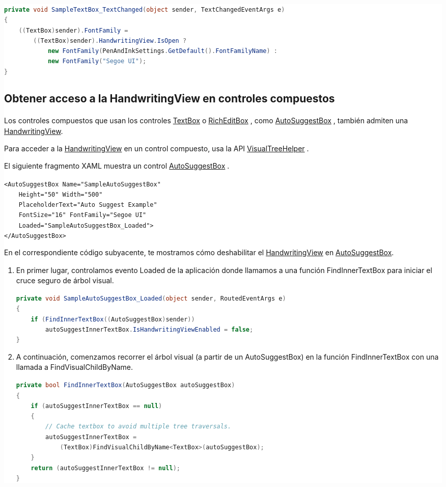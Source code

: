 ```csharp
private void SampleTextBox_TextChanged(object sender, TextChangedEventArgs e)
{
    ((TextBox)sender).FontFamily = 
        ((TextBox)sender).HandwritingView.IsOpen ?
            new FontFamily(PenAndInkSettings.GetDefault().FontFamilyName) : 
            new FontFamily("Segoe UI");
}
```

## <a name="access-the-handwritingview-in-composite-controls"></a>Obtener acceso a la HandwritingView en controles compuestos

Los controles compuestos que usan los controles [TextBox](https://docs.microsoft.com/en-us/uwp/api/windows.ui.xaml.controls.textbox) o [RichEditBox](https://docs.microsoft.com/uwp/api/windows.ui.xaml.controls.richeditbox) , como [AutoSuggestBox](https://docs.microsoft.com/uwp/api/windows.ui.xaml.controls.autosuggestbox) , también admiten una [HandwritingView](https://docs.microsoft.com/uwp/api/windows.ui.xaml.controls.handwritingview).

Para acceder a la [HandwritingView](https://docs.microsoft.com/uwp/api/windows.ui.xaml.controls.handwritingview) en un control compuesto, usa la API [VisualTreeHelper](https://docs.microsoft.com/uwp/api/windows.ui.xaml.media.visualtreehelper) .

El siguiente fragmento XAML muestra un control [AutoSuggestBox](https://docs.microsoft.com/uwp/api/windows.ui.xaml.controls.autosuggestbox) .

```xaml
<AutoSuggestBox Name="SampleAutoSuggestBox" 
    Height="50" Width="500" 
    PlaceholderText="Auto Suggest Example" 
    FontSize="16" FontFamily="Segoe UI"  
    Loaded="SampleAutoSuggestBox_Loaded">
</AutoSuggestBox>
```

En el correspondiente código subyacente, te mostramos cómo deshabilitar el [HandwritingView](https://docs.microsoft.com/uwp/api/windows.ui.xaml.controls.handwritingview) en [AutoSuggestBox](https://docs.microsoft.com/uwp/api/windows.ui.xaml.controls.autosuggestbox).

1. En primer lugar, controlamos evento Loaded de la aplicación donde llamamos a una función FindInnerTextBox para iniciar el cruce seguro de árbol visual.

    ```csharp
    private void SampleAutoSuggestBox_Loaded(object sender, RoutedEventArgs e)
    {
        if (FindInnerTextBox((AutoSuggestBox)sender))
            autoSuggestInnerTextBox.IsHandwritingViewEnabled = false;
    }
    ```

2. A continuación, comenzamos recorrer el árbol visual (a partir de un AutoSuggestBox) en la función FindInnerTextBox con una llamada a FindVisualChildByName.

    ```csharp
    private bool FindInnerTextBox(AutoSuggestBox autoSuggestBox)
    {
        if (autoSuggestInnerTextBox == null)
        {
            // Cache textbox to avoid multiple tree traversals. 
            autoSuggestInnerTextBox = 
                (TextBox)FindVisualChildByName<TextBox>(autoSuggestBox);
        }
        return (autoSuggestInnerTextBox != null);
    }
    ```
